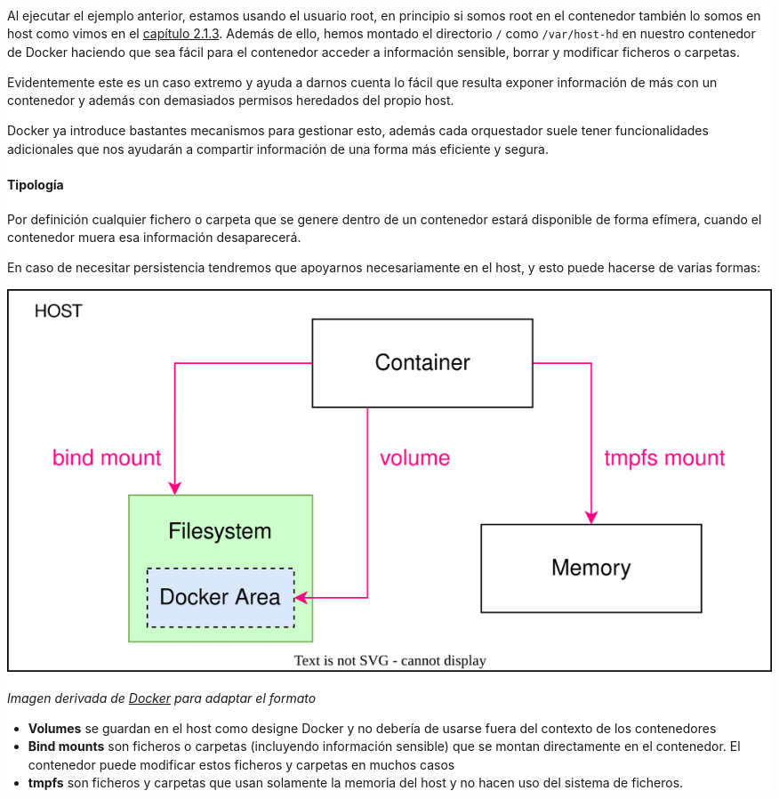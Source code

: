 Al ejecutar el ejemplo anterior, estamos usando el usuario root, en principio si somos root en el contenedor también lo somos en host como vimos en el [capítulo 2.1.3](c02.md#213-el-poder-de-root). Además de ello, hemos montado el directorio `/` como `/var/host-hd` en nuestro contenedor de Docker haciendo que sea fácil para el contenedor acceder a información sensible, borrar y modificar ficheros o carpetas. 

Evidentemente este es un caso extremo y ayuda a darnos cuenta lo fácil que resulta exponer información de más con un contenedor y además con demasiados permisos heredados del propio host.

Docker ya introduce bastantes mecanismos para gestionar esto, además cada orquestador suele tener funcionalidades adicionales que nos ayudarán a compartir información de una forma más eficiente y segura.


#### Tipología

Por definición cualquier fichero o carpeta que se genere dentro de un contenedor estará disponible de forma efímera, cuando el contenedor muera esa información desaparecerá.

En caso de necesitar persistencia tendremos que apoyarnos necesariamente en el host, y esto puede hacerse de varias formas:


![Relacion entre los tipos de volumen y el host](__files__/docker_volumes_light.svg)

_Imagen derivada de [Docker](https://docs.docker.com/storage/volumes/) para adaptar el formato_


- **Volumes** se guardan en el host como designe Docker y no debería de usarse fuera del contexto de los contenedores
- **Bind mounts** son ficheros o carpetas (incluyendo información sensible) que se montan directamente en el contenedor. El contenedor puede modificar estos ficheros y carpetas en muchos casos
- **tmpfs** son ficheros y carpetas que usan solamente la memoria del host y no hacen uso del sistema de ficheros. 

